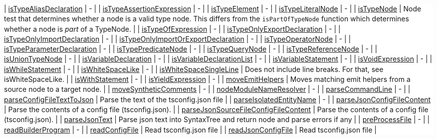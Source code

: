 | [isTypeAliasDeclaration](functions/isTypeAliasDeclaration.md) | - |
| [isTypeAssertionExpression](functions/isTypeAssertionExpression.md) | - |
| [isTypeElement](functions/isTypeElement.md) | - |
| [isTypeLiteralNode](functions/isTypeLiteralNode.md) | - |
| [isTypeNode](functions/isTypeNode.md) | Node test that determines whether a node is a valid type node. This differs from the `isPartOfTypeNode` function which determines whether a node is *part* of a TypeNode. |
| [isTypeOfExpression](functions/isTypeOfExpression.md) | - |
| [isTypeOnlyExportDeclaration](functions/isTypeOnlyExportDeclaration.md) | - |
| [isTypeOnlyImportDeclaration](functions/isTypeOnlyImportDeclaration.md) | - |
| [isTypeOnlyImportOrExportDeclaration](functions/isTypeOnlyImportOrExportDeclaration.md) | - |
| [isTypeOperatorNode](functions/isTypeOperatorNode.md) | - |
| [isTypeParameterDeclaration](functions/isTypeParameterDeclaration.md) | - |
| [isTypePredicateNode](functions/isTypePredicateNode.md) | - |
| [isTypeQueryNode](functions/isTypeQueryNode.md) | - |
| [isTypeReferenceNode](functions/isTypeReferenceNode.md) | - |
| [isUnionTypeNode](functions/isUnionTypeNode.md) | - |
| [isVariableDeclaration](functions/isVariableDeclaration.md) | - |
| [isVariableDeclarationList](functions/isVariableDeclarationList.md) | - |
| [isVariableStatement](functions/isVariableStatement.md) | - |
| [isVoidExpression](functions/isVoidExpression.md) | - |
| [isWhileStatement](functions/isWhileStatement.md) | - |
| [isWhiteSpaceLike](functions/isWhiteSpaceLike.md) | - |
| [isWhiteSpaceSingleLine](functions/isWhiteSpaceSingleLine.md) | Does not include line breaks. For that, see isWhiteSpaceLike. |
| [isWithStatement](functions/isWithStatement.md) | - |
| [isYieldExpression](functions/isYieldExpression.md) | - |
| [moveEmitHelpers](functions/moveEmitHelpers.md) | Moves matching emit helpers from a source node to a target node. |
| [moveSyntheticComments](functions/moveSyntheticComments.md) | - |
| [nodeModuleNameResolver](functions/nodeModuleNameResolver.md) | - |
| [parseCommandLine](functions/parseCommandLine.md) | - |
| [parseConfigFileTextToJson](functions/parseConfigFileTextToJson.md) | Parse the text of the tsconfig.json file |
| [parseIsolatedEntityName](functions/parseIsolatedEntityName.md) | - |
| [parseJsonConfigFileContent](functions/parseJsonConfigFileContent.md) | Parse the contents of a config file (tsconfig.json). |
| [parseJsonSourceFileConfigFileContent](functions/parseJsonSourceFileConfigFileContent.md) | Parse the contents of a config file (tsconfig.json). |
| [parseJsonText](functions/parseJsonText.md) | Parse json text into SyntaxTree and return node and parse errors if any |
| [preProcessFile](functions/preProcessFile.md) | - |
| [readBuilderProgram](functions/readBuilderProgram.md) | - |
| [readConfigFile](functions/readConfigFile.md) | Read tsconfig.json file |
| [readJsonConfigFile](functions/readJsonConfigFile.md) | Read tsconfig.json file |